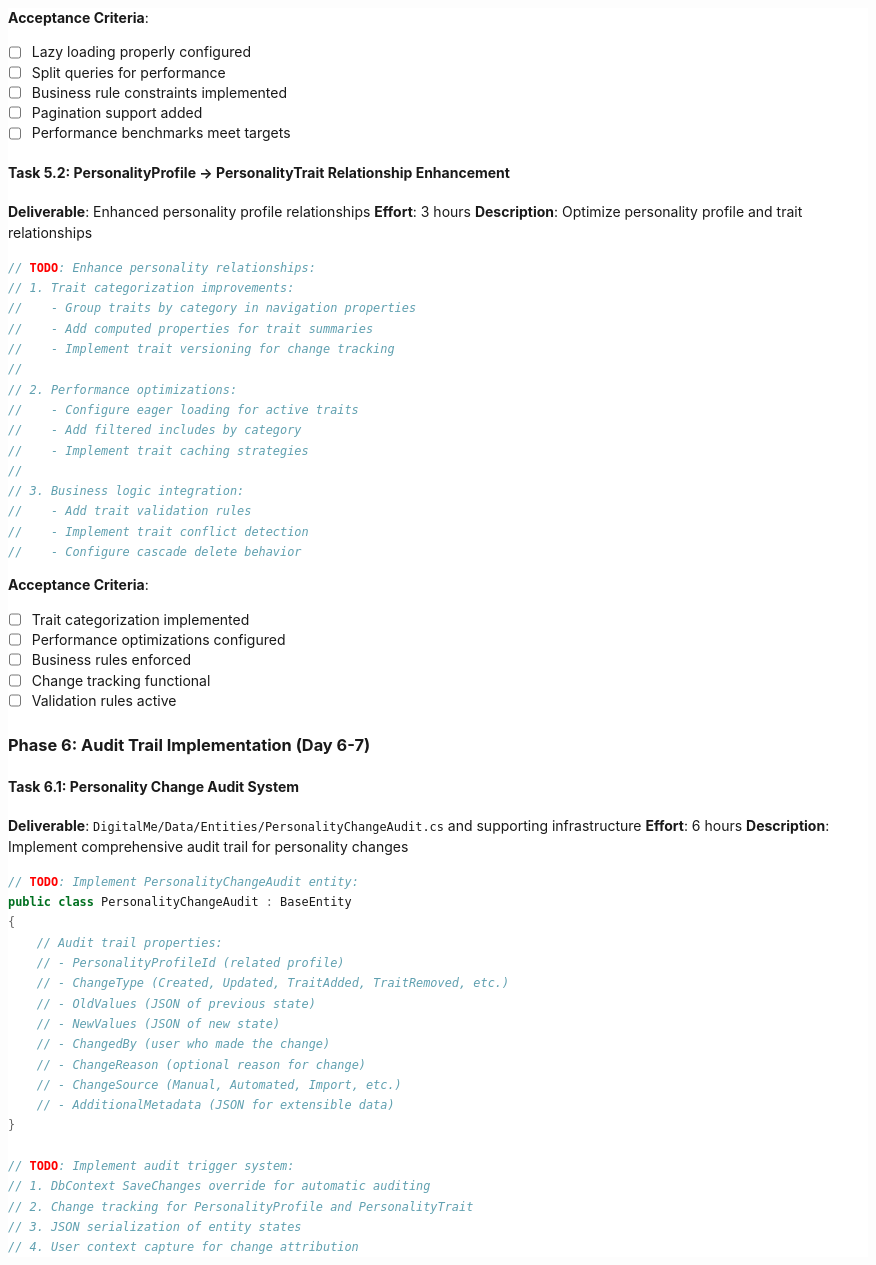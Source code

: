 **Acceptance Criteria**:
- [ ] Lazy loading properly configured
- [ ] Split queries for performance
- [ ] Business rule constraints implemented
- [ ] Pagination support added
- [ ] Performance benchmarks meet targets

#### Task 5.2: PersonalityProfile → PersonalityTrait Relationship Enhancement
**Deliverable**: Enhanced personality profile relationships
**Effort**: 3 hours
**Description**: Optimize personality profile and trait relationships

```csharp
// TODO: Enhance personality relationships:
// 1. Trait categorization improvements:
//    - Group traits by category in navigation properties
//    - Add computed properties for trait summaries
//    - Implement trait versioning for change tracking
//
// 2. Performance optimizations:
//    - Configure eager loading for active traits
//    - Add filtered includes by category
//    - Implement trait caching strategies
//
// 3. Business logic integration:
//    - Add trait validation rules
//    - Implement trait conflict detection
//    - Configure cascade delete behavior
```

**Acceptance Criteria**:
- [ ] Trait categorization implemented
- [ ] Performance optimizations configured
- [ ] Business rules enforced
- [ ] Change tracking functional
- [ ] Validation rules active

### Phase 6: Audit Trail Implementation (Day 6-7)

#### Task 6.1: Personality Change Audit System
**Deliverable**: `DigitalMe/Data/Entities/PersonalityChangeAudit.cs` and supporting infrastructure
**Effort**: 6 hours
**Description**: Implement comprehensive audit trail for personality changes

```csharp
// TODO: Implement PersonalityChangeAudit entity:
public class PersonalityChangeAudit : BaseEntity
{
    // Audit trail properties:
    // - PersonalityProfileId (related profile)
    // - ChangeType (Created, Updated, TraitAdded, TraitRemoved, etc.)
    // - OldValues (JSON of previous state)
    // - NewValues (JSON of new state)
    // - ChangedBy (user who made the change)
    // - ChangeReason (optional reason for change)
    // - ChangeSource (Manual, Automated, Import, etc.)
    // - AdditionalMetadata (JSON for extensible data)
}

// TODO: Implement audit trigger system:
// 1. DbContext SaveChanges override for automatic auditing
// 2. Change tracking for PersonalityProfile and PersonalityTrait
// 3. JSON serialization of entity states
// 4. User context capture for change attribution
```